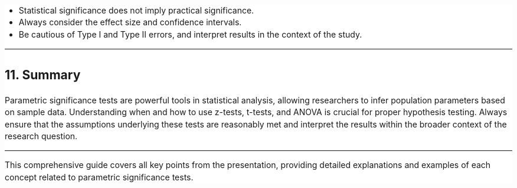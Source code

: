 - Statistical significance does not imply practical significance.
- Always consider the effect size and confidence intervals.
- Be cautious of Type I and Type II errors, and interpret results in the context of the study.

---

## **11. Summary**

Parametric significance tests are powerful tools in statistical analysis, allowing researchers to infer population parameters based on sample data. Understanding when and how to use z-tests, t-tests, and ANOVA is crucial for proper hypothesis testing. Always ensure that the assumptions underlying these tests are reasonably met and interpret the results within the broader context of the research question.

---

This comprehensive guide covers all key points from the presentation, providing detailed explanations and examples of each concept related to parametric significance tests.
